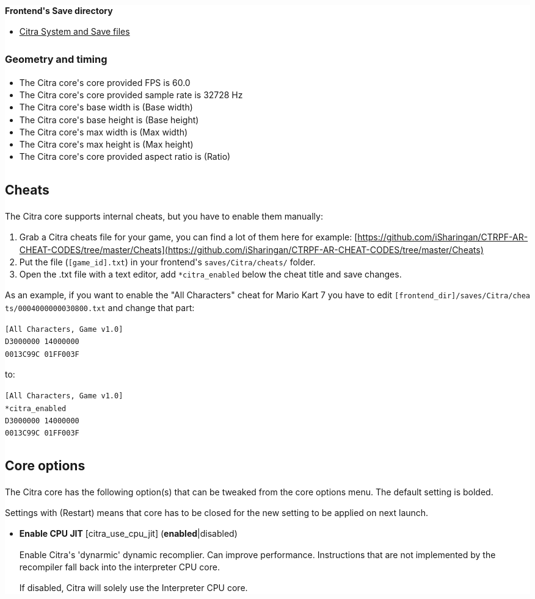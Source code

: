 **Frontend's Save directory**

- [Citra System and Save files](https://citra-emu.org/wiki/user-directory/)

### Geometry and timing

- The Citra core's core provided FPS is 60.0
- The Citra core's core provided sample rate is 32728 Hz
- The Citra core's base width is (Base width)
- The Citra core's base height is (Base height)
- The Citra core's max width is (Max width)
- The Citra core's max height is (Max height)
- The Citra core's core provided aspect ratio is (Ratio)

## Cheats

The Citra core supports internal cheats, but you have to enable them manually:

1. Grab a Citra cheats file for your game, you can find a lot of them here for example: [https://github.com/iSharingan/CTRPF-AR-CHEAT-CODES/tree/master/Cheats](https://github.com/iSharingan/CTRPF-AR-CHEAT-CODES/tree/master/Cheats)
2. Put the file (`[game_id].txt`) in your frontend's `saves/Citra/cheats/` folder.
3. Open the .txt file with a text editor, add `*citra_enabled` below the cheat title and save changes.

As an example, if you want to enable the "All Characters" cheat for Mario Kart 7 you have to edit `[frontend_dir]/saves/Citra/cheats/0004000000030800.txt` and change that part:
```
[All Characters, Game v1.0]
D3000000 14000000
0013C99C 01FF003F
```
to:
```
[All Characters, Game v1.0]
*citra_enabled
D3000000 14000000
0013C99C 01FF003F
```

## Core options

The Citra core has the following option(s) that can be tweaked from the core options menu. The default setting is bolded.

Settings with (Restart) means that core has to be closed for the new setting to be applied on next launch.

- **Enable CPU JIT** [citra_use_cpu_jit] (**enabled**|disabled)

	Enable Citra's 'dynarmic' dynamic recomplier. Can improve performance. Instructions that are not implemented by the recompiler fall back into the interpreter CPU core.

	If disabled, Citra will solely use the Interpreter CPU core.
